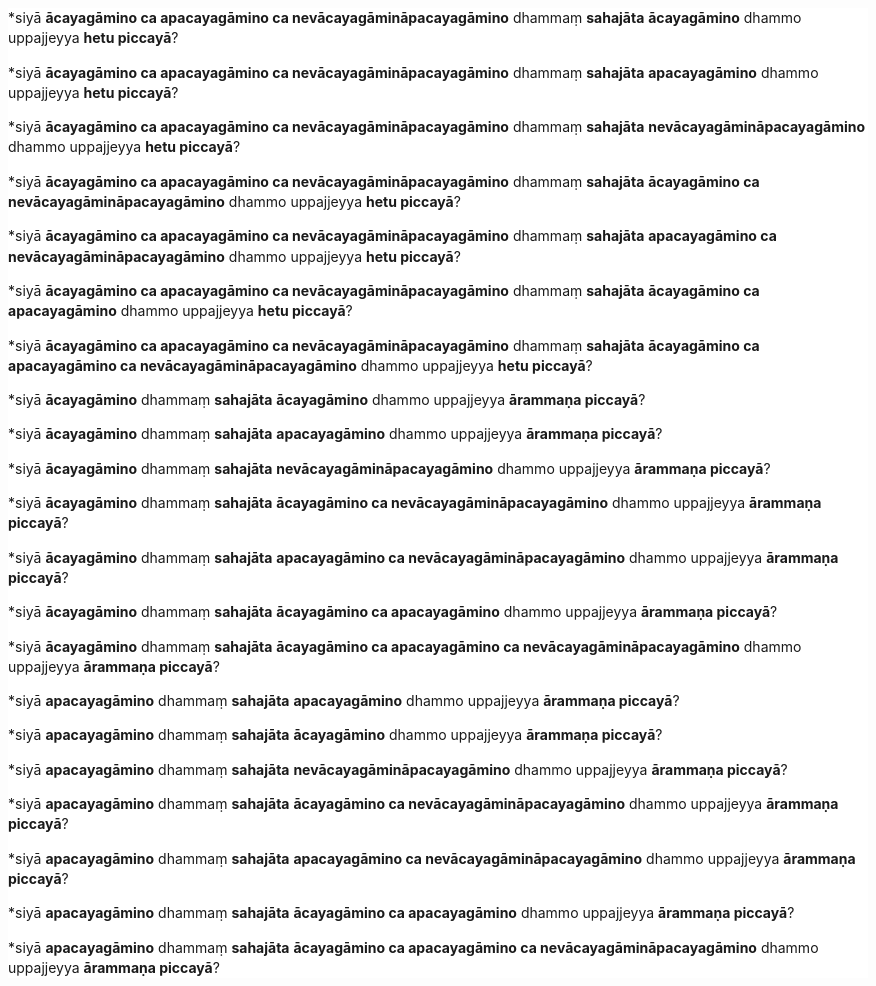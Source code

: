    *siyā **ācayagāmino ca apacayagāmino ca nevācayagāmināpacayagāmino** dhammaṃ **sahajāta** **ācayagāmino** dhammo uppajjeyya **hetu piccayā**?

   *siyā **ācayagāmino ca apacayagāmino ca nevācayagāmināpacayagāmino** dhammaṃ **sahajāta** **apacayagāmino** dhammo uppajjeyya **hetu piccayā**?

   *siyā **ācayagāmino ca apacayagāmino ca nevācayagāmināpacayagāmino** dhammaṃ **sahajāta** **nevācayagāmināpacayagāmino** dhammo uppajjeyya **hetu piccayā**?

   *siyā **ācayagāmino ca apacayagāmino ca nevācayagāmināpacayagāmino** dhammaṃ **sahajāta** **ācayagāmino ca nevācayagāmināpacayagāmino** dhammo uppajjeyya **hetu piccayā**?

   *siyā **ācayagāmino ca apacayagāmino ca nevācayagāmināpacayagāmino** dhammaṃ **sahajāta** **apacayagāmino ca nevācayagāmināpacayagāmino** dhammo uppajjeyya **hetu piccayā**?

   *siyā **ācayagāmino ca apacayagāmino ca nevācayagāmināpacayagāmino** dhammaṃ **sahajāta** **ācayagāmino ca apacayagāmino** dhammo uppajjeyya **hetu piccayā**?

   *siyā **ācayagāmino ca apacayagāmino ca nevācayagāmināpacayagāmino** dhammaṃ **sahajāta** **ācayagāmino ca apacayagāmino ca nevācayagāmināpacayagāmino** dhammo uppajjeyya **hetu piccayā**?

   *siyā **ācayagāmino** dhammaṃ **sahajāta** **ācayagāmino** dhammo uppajjeyya **ārammaṇa piccayā**?

   *siyā **ācayagāmino** dhammaṃ **sahajāta** **apacayagāmino** dhammo uppajjeyya **ārammaṇa piccayā**?

   *siyā **ācayagāmino** dhammaṃ **sahajāta** **nevācayagāmināpacayagāmino** dhammo uppajjeyya **ārammaṇa piccayā**?

   *siyā **ācayagāmino** dhammaṃ **sahajāta** **ācayagāmino ca nevācayagāmināpacayagāmino** dhammo uppajjeyya **ārammaṇa piccayā**?

   *siyā **ācayagāmino** dhammaṃ **sahajāta** **apacayagāmino ca nevācayagāmināpacayagāmino** dhammo uppajjeyya **ārammaṇa piccayā**?

   *siyā **ācayagāmino** dhammaṃ **sahajāta** **ācayagāmino ca apacayagāmino** dhammo uppajjeyya **ārammaṇa piccayā**?

   *siyā **ācayagāmino** dhammaṃ **sahajāta** **ācayagāmino ca apacayagāmino ca nevācayagāmināpacayagāmino** dhammo uppajjeyya **ārammaṇa piccayā**?

   *siyā **apacayagāmino** dhammaṃ **sahajāta** **apacayagāmino** dhammo uppajjeyya **ārammaṇa piccayā**?

   *siyā **apacayagāmino** dhammaṃ **sahajāta** **ācayagāmino** dhammo uppajjeyya **ārammaṇa piccayā**?

   *siyā **apacayagāmino** dhammaṃ **sahajāta** **nevācayagāmināpacayagāmino** dhammo uppajjeyya **ārammaṇa piccayā**?

   *siyā **apacayagāmino** dhammaṃ **sahajāta** **ācayagāmino ca nevācayagāmināpacayagāmino** dhammo uppajjeyya **ārammaṇa piccayā**?

   *siyā **apacayagāmino** dhammaṃ **sahajāta** **apacayagāmino ca nevācayagāmināpacayagāmino** dhammo uppajjeyya **ārammaṇa piccayā**?

   *siyā **apacayagāmino** dhammaṃ **sahajāta** **ācayagāmino ca apacayagāmino** dhammo uppajjeyya **ārammaṇa piccayā**?

   *siyā **apacayagāmino** dhammaṃ **sahajāta** **ācayagāmino ca apacayagāmino ca nevācayagāmināpacayagāmino** dhammo uppajjeyya **ārammaṇa piccayā**?
